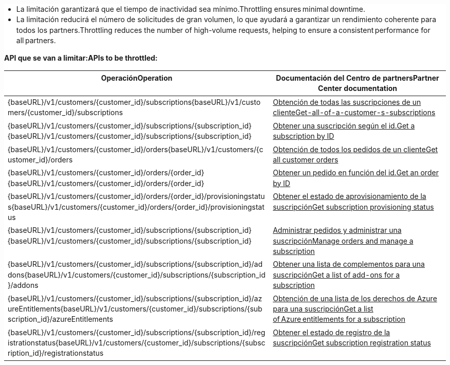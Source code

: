 - <span data-ttu-id="b8b2e-337">La limitación garantizará que el tiempo de inactividad sea mínimo.</span><span class="sxs-lookup"><span data-stu-id="b8b2e-337">Throttling ensures minimal downtime.</span></span>
- <span data-ttu-id="b8b2e-338">La limitación reducirá el número de solicitudes de gran volumen, lo que ayudará a garantizar un rendimiento coherente para todos los partners.</span><span class="sxs-lookup"><span data-stu-id="b8b2e-338">Throttling reduces the number of high-volume requests, helping to ensure a consistent performance for all partners.</span></span>

<span data-ttu-id="b8b2e-339">**API que se van a limitar:**</span><span class="sxs-lookup"><span data-stu-id="b8b2e-339">**APIs to be throttled:**</span></span>

| <span data-ttu-id="b8b2e-340">Operación</span><span class="sxs-lookup"><span data-stu-id="b8b2e-340">Operation</span></span> | <span data-ttu-id="b8b2e-341">Documentación del Centro de partners</span><span class="sxs-lookup"><span data-stu-id="b8b2e-341">Partner Center documentation</span></span> |
| ------ | ------- |
|<span data-ttu-id="b8b2e-342">{baseURL}/v1/customers/{customer_id}/subscriptions</span><span class="sxs-lookup"><span data-stu-id="b8b2e-342">{baseURL}/v1/customers/{customer_id}/subscriptions</span></span>  | [<span data-ttu-id="b8b2e-343">Obtención de todas las suscripciones de un cliente</span><span class="sxs-lookup"><span data-stu-id="b8b2e-343">Get-all-of-a-customer-s-subscriptions</span></span>](/partner-center/develop/get-all-of-a-customer-s-subscriptions&data) |
|<span data-ttu-id="b8b2e-344">{baseURL}/v1/customers/{customer_id}/subscriptions/{subscription_id}</span><span class="sxs-lookup"><span data-stu-id="b8b2e-344">{baseURL}/v1/customers/{customer_id}/subscriptions/{subscription_id}</span></span>  | [<span data-ttu-id="b8b2e-345">Obtener una suscripción según el id.</span><span class="sxs-lookup"><span data-stu-id="b8b2e-345">Get a subscription by ID</span></span>](/partner-center/develop/get-a-subscription-by-id) |
|<span data-ttu-id="b8b2e-346">{baseURL}/v1/customers/{customer_id}/orders</span><span class="sxs-lookup"><span data-stu-id="b8b2e-346">{baseURL}/v1/customers/{customer_id}/orders</span></span>  | [<span data-ttu-id="b8b2e-347">Obtención de todos los pedidos de un cliente</span><span class="sxs-lookup"><span data-stu-id="b8b2e-347">Get all customer orders</span></span>](/partner-center/develop/get-all-of-a-customer-s-orders) |
|<span data-ttu-id="b8b2e-348">{baseURL}/v1/customers/{customer_id}/orders/{order_id}</span><span class="sxs-lookup"><span data-stu-id="b8b2e-348">{baseURL}/v1/customers/{customer_id}/orders/{order_id}</span></span>  | [<span data-ttu-id="b8b2e-349">Obtener un pedido en función del id.</span><span class="sxs-lookup"><span data-stu-id="b8b2e-349">Get an order by ID</span></span>](/partner-center/develop/get-an-order-by-id) |
|<span data-ttu-id="b8b2e-350">{baseURL}/v1/customers/{customer_id}/orders/{order_id}/provisioningstatus</span><span class="sxs-lookup"><span data-stu-id="b8b2e-350">{baseURL}/v1/customers/{customer_id}/orders/{order_id}/provisioningstatus</span></span>  | [<span data-ttu-id="b8b2e-351">Obtener el estado de aprovisionamiento de la suscripción</span><span class="sxs-lookup"><span data-stu-id="b8b2e-351">Get subscription provisioning status</span></span>](/partner-center/develop/get-subscription-provisioning-status) |
|<span data-ttu-id="b8b2e-352">{baseURL}/v1/customers/{customer_id}/subscriptions/{subscription_id}</span><span class="sxs-lookup"><span data-stu-id="b8b2e-352">{baseURL}/v1/customers/{customer_id}/subscriptions/{subscription_id}</span></span>  | [<span data-ttu-id="b8b2e-353">Administrar pedidos y administrar una suscripción</span><span class="sxs-lookup"><span data-stu-id="b8b2e-353">Manage orders and manage a subscription</span></span>](/partner-center/develop/manage-orders#manage-a-subscription) |
|<span data-ttu-id="b8b2e-354">{baseURL}/v1/customers/{customer_id}/subscriptions/{subscription_id}/addons</span><span class="sxs-lookup"><span data-stu-id="b8b2e-354">{baseURL}/v1/customers/{customer_id}/subscriptions/{subscription_id}/addons</span></span>  | [<span data-ttu-id="b8b2e-355">Obtener una lista de complementos para una suscripción</span><span class="sxs-lookup"><span data-stu-id="b8b2e-355">Get a list of add-ons for a subscription</span></span>](/partner-center/develop/get-a-list-of-add-ons-for-a-subscription) |
|<span data-ttu-id="b8b2e-356">{baseURL}/v1/customers/{customer_id}/subscriptions/{subscription_id}/azureEntitlements</span><span class="sxs-lookup"><span data-stu-id="b8b2e-356">{baseURL}/v1/customers/{customer_id}/subscriptions/{subscription_id}/azureEntitlements</span></span> | [<span data-ttu-id="b8b2e-357">Obtención de una lista de los derechos de Azure para una suscripción</span><span class="sxs-lookup"><span data-stu-id="b8b2e-357">Get a list of Azure entitlements for a subscription</span></span>](/partner-center/develop/get-a-list-of-azure-entitlements-for-subscription) |
|<span data-ttu-id="b8b2e-358">{baseURL}/v1/customers/{customer_id}/subscriptions/{subscription_id}/registrationstatus</span><span class="sxs-lookup"><span data-stu-id="b8b2e-358">{baseURL}/v1/customers/{customer_id}/subscriptions/{subscription_id}/registrationstatus</span></span>  | [<span data-ttu-id="b8b2e-359">Obtener el estado de registro de la suscripción</span><span class="sxs-lookup"><span data-stu-id="b8b2e-359">Get subscription registration status</span></span>](/partner-center/develop/get-subscription-registration-status) |